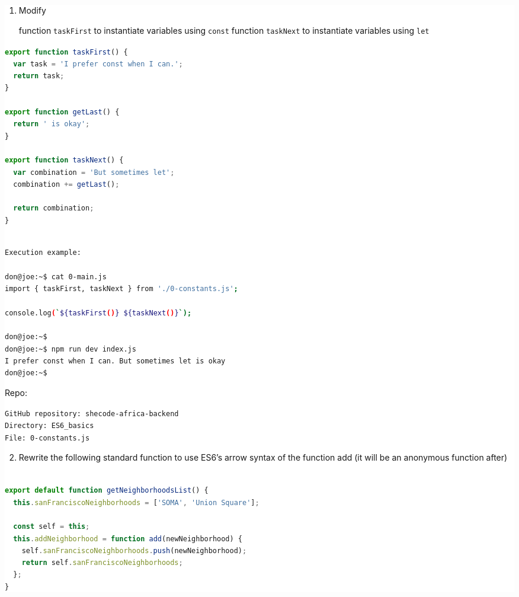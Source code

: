 1) Modify

    function `taskFirst` to instantiate variables using `const`
    function `taskNext` to instantiate variables using `let`

```js
export function taskFirst() {
  var task = 'I prefer const when I can.';
  return task;
}

export function getLast() {
  return ' is okay';
}

export function taskNext() {
  var combination = 'But sometimes let';
  combination += getLast();

  return combination;
}

```

```bash

Execution example:

don@joe:~$ cat 0-main.js
import { taskFirst, taskNext } from './0-constants.js';

console.log(`${taskFirst()} ${taskNext()}`);

don@joe:~$ 
don@joe:~$ npm run dev index.js 
I prefer const when I can. But sometimes let is okay
don@joe:~$ 

```



Repo:

    GitHub repository: shecode-africa-backend
    Directory: ES6_basics
    File: 0-constants.js



2) Rewrite the following standard function to use ES6’s arrow syntax of the function add (it will be an anonymous function after)

```js

export default function getNeighborhoodsList() {
  this.sanFranciscoNeighborhoods = ['SOMA', 'Union Square'];

  const self = this;
  this.addNeighborhood = function add(newNeighborhood) {
    self.sanFranciscoNeighborhoods.push(newNeighborhood);
    return self.sanFranciscoNeighborhoods;
  };
}

```
